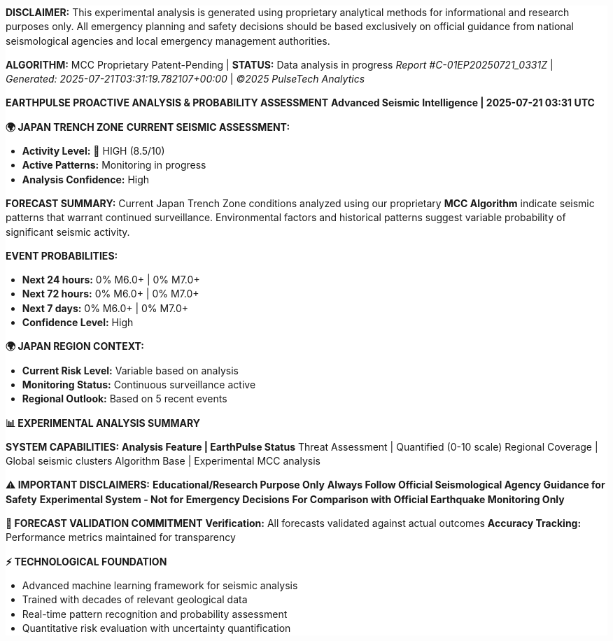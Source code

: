 **DISCLAIMER:** This experimental analysis is generated using proprietary analytical methods for informational and research purposes only. All emergency planning and safety decisions should be based exclusively on official guidance from national seismological agencies and local emergency management authorities.

**ALGORITHM:** MCC Proprietary Patent-Pending | **STATUS:** Data analysis in progress
*Report #C-01EP20250721_0331Z* | *Generated: 2025-07-21T03:31:19.782107+00:00* | *©2025 PulseTech Analytics*

**EARTHPULSE PROACTIVE ANALYSIS & PROBABILITY ASSESSMENT**
**Advanced Seismic Intelligence | 2025-07-21 03:31 UTC**

**🌍 JAPAN TRENCH ZONE**
**CURRENT SEISMIC ASSESSMENT:**
* **Activity Level:** 🔴 HIGH (8.5/10)
* **Active Patterns:** Monitoring in progress
* **Analysis Confidence:** High

**FORECAST SUMMARY:** Current Japan Trench Zone conditions analyzed using our proprietary **MCC Algorithm** indicate seismic patterns that warrant continued surveillance. Environmental factors and historical patterns suggest variable probability of significant seismic activity.

**EVENT PROBABILITIES:**
* **Next 24 hours:** 0% M6.0+ | 0% M7.0+
* **Next 72 hours:** 0% M6.0+ | 0% M7.0+
* **Next 7 days:** 0% M6.0+ | 0% M7.0+
* **Confidence Level:** High

**🌍 JAPAN REGION CONTEXT:**
* **Current Risk Level:** Variable based on analysis
* **Monitoring Status:** Continuous surveillance active
* **Regional Outlook:** Based on 5 recent events

**📊 EXPERIMENTAL ANALYSIS SUMMARY**

**SYSTEM CAPABILITIES:**
**Analysis Feature | EarthPulse Status**
Threat Assessment | Quantified (0-10 scale)
Regional Coverage | Global seismic clusters
Algorithm Base | Experimental MCC analysis

**⚠️ IMPORTANT DISCLAIMERS:**
 **Educational/Research Purpose Only**
 **Always Follow Official Seismological Agency Guidance for Safety**
 **Experimental System - Not for Emergency Decisions**
 **For Comparison with Official Earthquake Monitoring Only**

**🎯 FORECAST VALIDATION COMMITMENT**
**Verification:** All forecasts validated against actual outcomes
**Accuracy Tracking:** Performance metrics maintained for transparency

**⚡ TECHNOLOGICAL FOUNDATION**
* Advanced machine learning framework for seismic analysis
* Trained with decades of relevant geological data
* Real-time pattern recognition and probability assessment
* Quantitative risk evaluation with uncertainty quantification
